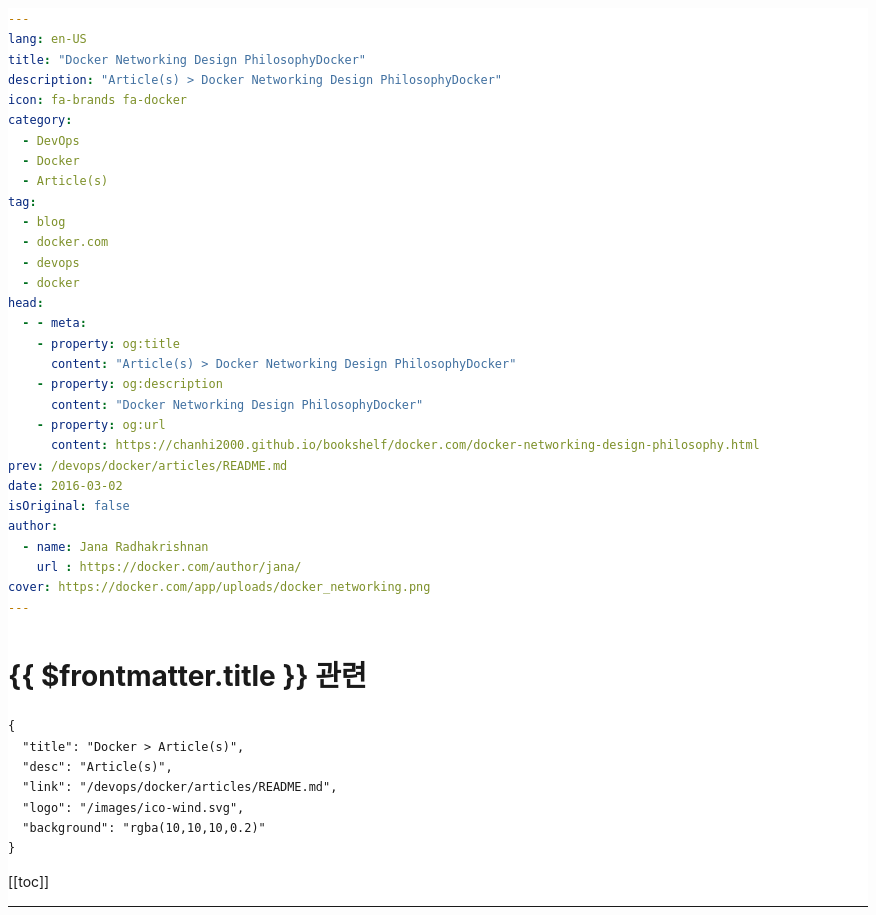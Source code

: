 ```yaml
---
lang: en-US
title: "Docker Networking Design PhilosophyDocker"
description: "Article(s) > Docker Networking Design PhilosophyDocker"
icon: fa-brands fa-docker
category:
  - DevOps
  - Docker
  - Article(s)
tag:
  - blog
  - docker.com
  - devops
  - docker
head:
  - - meta:
    - property: og:title
      content: "Article(s) > Docker Networking Design PhilosophyDocker"
    - property: og:description
      content: "Docker Networking Design PhilosophyDocker"
    - property: og:url
      content: https://chanhi2000.github.io/bookshelf/docker.com/docker-networking-design-philosophy.html
prev: /devops/docker/articles/README.md
date: 2016-03-02
isOriginal: false
author:
  - name: Jana Radhakrishnan
    url : https://docker.com/author/jana/
cover: https://docker.com/app/uploads/docker_networking.png
---
```


# {{ $frontmatter.title }} 관련

```component VPCard
{
  "title": "Docker > Article(s)",
  "desc": "Article(s)",
  "link": "/devops/docker/articles/README.md",
  "logo": "/images/ico-wind.svg",
  "background": "rgba(10,10,10,0.2)"
}
```

[[toc]]

---

<SiteInfo
  name="Docker Networking Design PhilosophyDocker"
  desc="Learn from Docker experts to simplify and advance your app development and management with Docker. Stay up to date on Docker events and new version"
  url="https://docker.com/blog/docker-networking-design-philosophy"
  logo="https://docker.com/app/uploads/2024/02/cropped-docker-logo-favicon-192x192.png"
  preview="https://docker.com/app/uploads/docker_networking.png"/>

